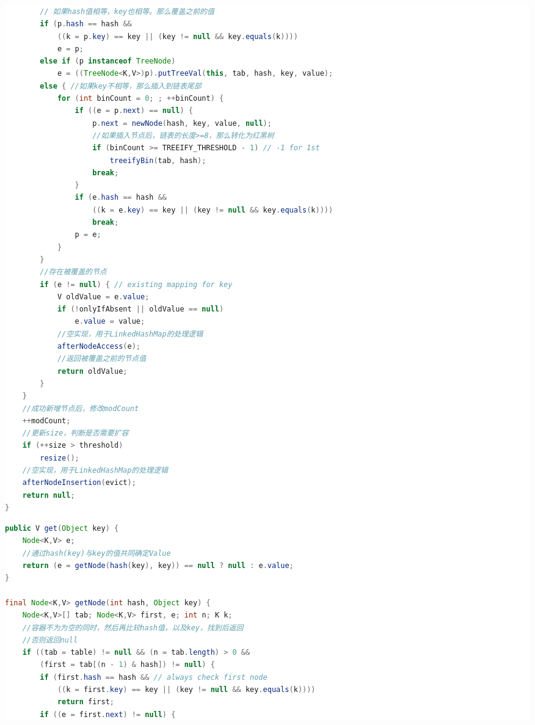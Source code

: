 ```java
        // 如果hash值相等，key也相等。那么覆盖之前的值
        if (p.hash == hash &&
            ((k = p.key) == key || (key != null && key.equals(k))))
            e = p;
        else if (p instanceof TreeNode)
            e = ((TreeNode<K,V>)p).putTreeVal(this, tab, hash, key, value);
        else { //如果key不相等，那么插入到链表尾部
            for (int binCount = 0; ; ++binCount) {
                if ((e = p.next) == null) {
                    p.next = newNode(hash, key, value, null);
                    //如果插入节点后，链表的长度>=8，那么转化为红黑树
                    if (binCount >= TREEIFY_THRESHOLD - 1) // -1 for 1st
                        treeifyBin(tab, hash);
                    break;
                }
                if (e.hash == hash &&
                    ((k = e.key) == key || (key != null && key.equals(k))))
                    break;
                p = e;
            }
        }
        //存在被覆盖的节点
        if (e != null) { // existing mapping for key
            V oldValue = e.value;
            if (!onlyIfAbsent || oldValue == null)
                e.value = value;
            //空实现，用于LinkedHashMap的处理逻辑
            afterNodeAccess(e);
            //返回被覆盖之前的节点值
            return oldValue;
        }
    }
    //成功新增节点后，修改modCount
    ++modCount;
    //更新size，判断是否需要扩容
    if (++size > threshold)
        resize();
    //空实现，用于LinkedHashMap的处理逻辑
    afterNodeInsertion(evict);
    return null;
}

```





```java
public V get(Object key) {
    Node<K,V> e;
    //通过hash(key)与key的值共同确定Value
    return (e = getNode(hash(key), key)) == null ? null : e.value;
}

final Node<K,V> getNode(int hash, Object key) {
    Node<K,V>[] tab; Node<K,V> first, e; int n; K k;
    //容器不为为空的同时，然后再比较hash值，以及key，找到后返回
    //否则返回null
    if ((tab = table) != null && (n = tab.length) > 0 &&
        (first = tab[(n - 1) & hash]) != null) {
        if (first.hash == hash && // always check first node
            ((k = first.key) == key || (key != null && key.equals(k))))
            return first;
        if ((e = first.next) != null) {
```